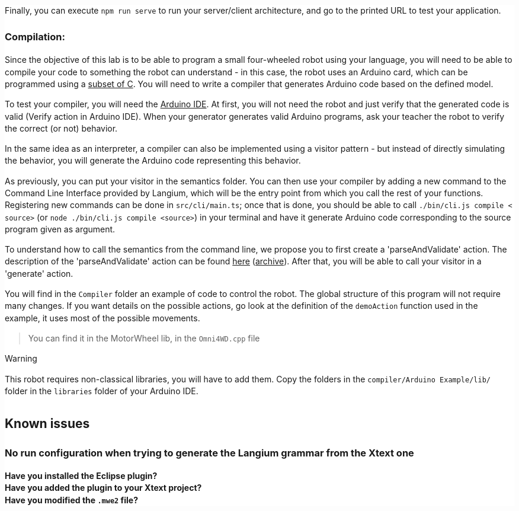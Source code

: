 Finally, you can execute `npm run serve` to run your server/client architecture, and go to the printed URL to test your application.

### Compilation:

Since the objective of this lab is to be able to program a small four-wheeled robot using your language, you will need to be able to compile your code to something the robot can understand - in this case, the robot uses an Arduino card, which can be programmed using a [subset of C](https://www.arduino.cc/reference/en/). You will need to write a compiler that generates Arduino code based on the defined model.

To test your compiler, you will need the [Arduino IDE](https://www.arduino.cc/en/software). At first, you will not need the robot and just verify that the generated code is valid (Verify action in Arduino IDE).
When your generator generates valid Arduino programs, ask your teacher the robot to verify the correct (or not) behavior.

In the same idea as an interpreter, a compiler can also be implemented using a visitor pattern - but instead of directly simulating the behavior, you will generate the Arduino code representing this behavior.


As previously, you can put your visitor in the semantics folder. You can then use your compiler by adding a new command to the Command Line Interface provided by Langium, which will be the entry point from which you call the rest of your functions. Registering new commands can be done in `src/cli/main.ts`; once that is done, you should be able to call `./bin/cli.js compile <source>` (or `node ./bin/cli.js compile <source>`) in your terminal and have it generate Arduino code corresponding to the source program given as argument.

To understand how to call the semantics from the command line, we propose you to first create a 'parseAndValidate' action.
The description of the 'parseAndValidate' action can be found [here](https://langium.org/docs/learn/minilogo/customizing_cli/) ([archive](https://web.archive.org/web/20240916195444/https://langium.org/docs/learn/minilogo/customizing_cli/)).
After that, you will be able to call your visitor in a 'generate' action.

You will find in the `Compiler` folder an example of code to control the robot.
The global structure of this program will not require many changes.
If you want details on the possible actions, go look at the definition of the `demoAction` function used in the example, it uses most of the possible movements.
> You can find it in the MotorWheel lib, in the `Omni4WD.cpp` file

> [!WARNING]
> This robot requires non-classical libraries, you will have to add them.
> Copy the folders in the `compiler/Arduino Example/lib/` folder in the `libraries` folder of your Arduino IDE.

## Known issues

### No run configuration when trying to generate the Langium grammar from the Xtext one

**Have you installed the Eclipse plugin?**  
**Have you added the plugin to your Xtext project?**  
**Have you modified the `.mwe2` file?**  
